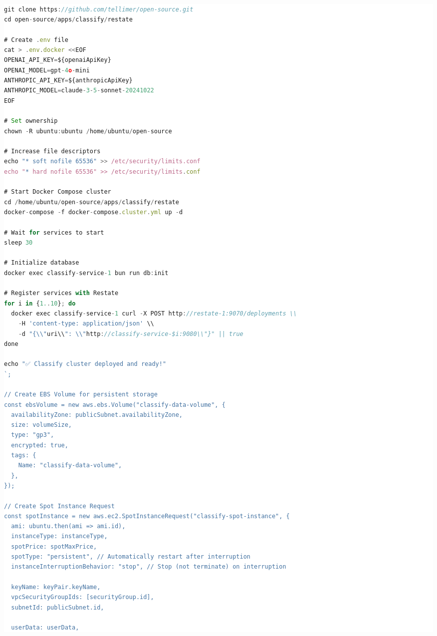 ```typescript
git clone https://github.com/tellimer/open-source.git
cd open-source/apps/classify/restate

# Create .env file
cat > .env.docker <<EOF
OPENAI_API_KEY=${openaiApiKey}
OPENAI_MODEL=gpt-4o-mini
ANTHROPIC_API_KEY=${anthropicApiKey}
ANTHROPIC_MODEL=claude-3-5-sonnet-20241022
EOF

# Set ownership
chown -R ubuntu:ubuntu /home/ubuntu/open-source

# Increase file descriptors
echo "* soft nofile 65536" >> /etc/security/limits.conf
echo "* hard nofile 65536" >> /etc/security/limits.conf

# Start Docker Compose cluster
cd /home/ubuntu/open-source/apps/classify/restate
docker-compose -f docker-compose.cluster.yml up -d

# Wait for services to start
sleep 30

# Initialize database
docker exec classify-service-1 bun run db:init

# Register services with Restate
for i in {1..10}; do
  docker exec classify-service-1 curl -X POST http://restate-1:9070/deployments \\
    -H 'content-type: application/json' \\
    -d "{\\"uri\\": \\"http://classify-service-$i:9080\\"}" || true
done

echo "✅ Classify cluster deployed and ready!"
`;

// Create EBS Volume for persistent storage
const ebsVolume = new aws.ebs.Volume("classify-data-volume", {
  availabilityZone: publicSubnet.availabilityZone,
  size: volumeSize,
  type: "gp3",
  encrypted: true,
  tags: {
    Name: "classify-data-volume",
  },
});

// Create Spot Instance Request
const spotInstance = new aws.ec2.SpotInstanceRequest("classify-spot-instance", {
  ami: ubuntu.then(ami => ami.id),
  instanceType: instanceType,
  spotPrice: spotMaxPrice,
  spotType: "persistent", // Automatically restart after interruption
  instanceInterruptionBehavior: "stop", // Stop (not terminate) on interruption

  keyName: keyPair.keyName,
  vpcSecurityGroupIds: [securityGroup.id],
  subnetId: publicSubnet.id,

  userData: userData,

```